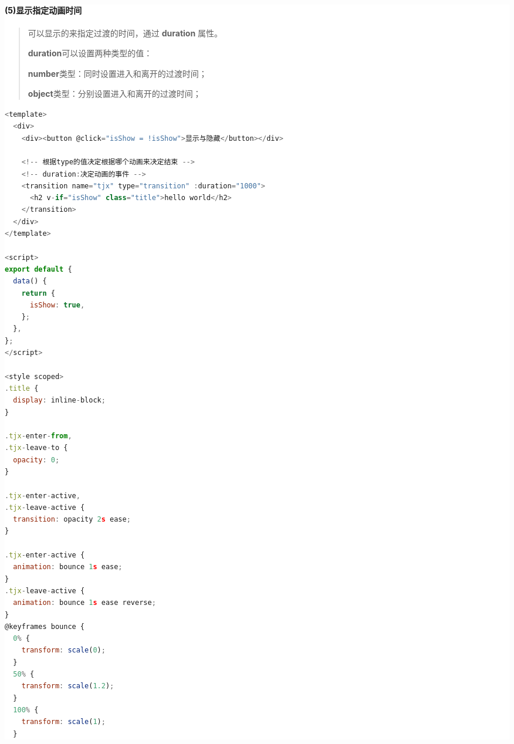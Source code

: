 #### (5)显示指定动画时间

> 可以显示的来指定过渡的时间，通过 **duration** 属性。 
>
> **duration**可以设置两种类型的值：
>
> **number**类型：同时设置进入和离开的过渡时间； 
>
> **object**类型：分别设置进入和离开的过渡时间；

```javascript
<template>
  <div>
    <div><button @click="isShow = !isShow">显示与隐藏</button></div>

    <!-- 根据type的值决定根据哪个动画来决定结束 -->
    <!-- duration:决定动画的事件 -->
    <transition name="tjx" type="transition" :duration="1000">
      <h2 v-if="isShow" class="title">hello world</h2>
    </transition>
  </div>
</template>

<script>
export default {
  data() {
    return {
      isShow: true,
    };
  },
};
</script>

<style scoped>
.title {
  display: inline-block;
}

.tjx-enter-from,
.tjx-leave-to {
  opacity: 0;
}

.tjx-enter-active,
.tjx-leave-active {
  transition: opacity 2s ease;
}

.tjx-enter-active {
  animation: bounce 1s ease;
}
.tjx-leave-active {
  animation: bounce 1s ease reverse;
}
@keyframes bounce {
  0% {
    transform: scale(0);
  }
  50% {
    transform: scale(1.2);
  }
  100% {
    transform: scale(1);
  }
```
